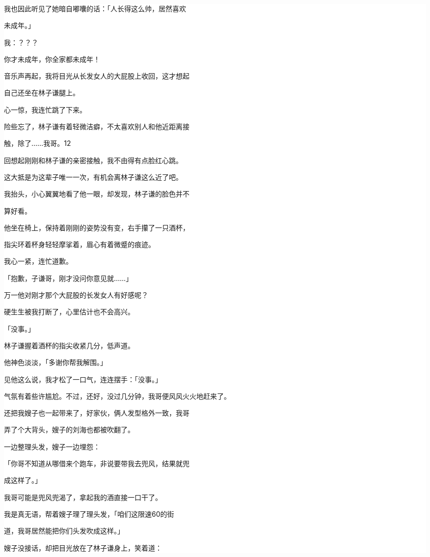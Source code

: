我也因此听见了她暗自嘟囔的话：「人长得这么帅，居然喜欢

未成年。」

我：？？？

你才未成年，你全家都未成年！

音乐声再起，我将目光从长发女人的大屁股上收回，这才想起

自己还坐在林子谦腿上。

心一惊，我连忙跳了下来。

险些忘了，林子谦有着轻微洁癖，不太喜欢别人和他近距离接

触，除了……我哥。12

回想起刚刚和林子谦的亲密接触，我不由得有点脸红心跳。

这大抵是为这辈子唯一一次，有机会离林子谦这么近了吧。

我抬头，小心翼翼地看了他一眼，却发现，林子谦的脸色并不

算好看。

他坐在椅上，保持着刚刚的姿势没有变，右手攥了一只酒杯，

指尖环着杯身轻轻摩挲着，眉心有着微蹙的痕迹。

我心一紧，连忙道歉。

「抱歉，子谦哥，刚才没问你意见就……」

万一他对刚才那个大屁股的长发女人有好感呢？

硬生生被我打断了，心里估计也不会高兴。

「没事。」

林子谦握着酒杯的指尖收紧几分，低声道。

他神色淡淡，「多谢你帮我解围。」

见他这么说，我才松了一口气，连连摆手：「没事。」

气氛有着些许尴尬。不过，还好，没过几分钟，我哥便风风火火地赶来了。

还把我嫂子也一起带来了，好家伙，俩人发型格外一致，我哥

弄了个大背头，嫂子的刘海也都被吹翻了。

一边整理头发，嫂子一边埋怨：

「你哥不知道从哪借来个跑车，非说要带我去兜风，结果就兜

成这样了。」

我哥可能是兜风兜渴了，拿起我的酒直接一口干了。

我是真无语，帮着嫂子理了理头发，「咱们这限速60的街

道，我哥居然能把你们头发吹成这样。」

嫂子没接话，却把目光放在了林子谦身上，笑着道：
